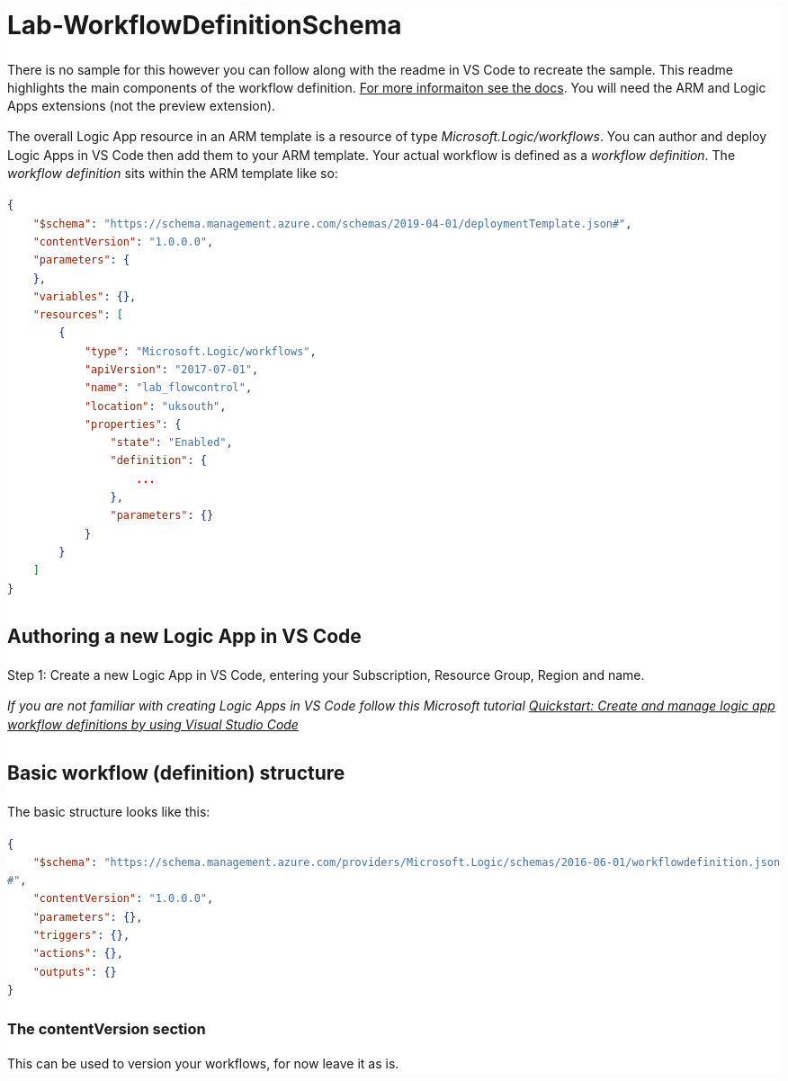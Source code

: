 # Lab-WorkflowDefinitionSchema 

There is no sample for this however you can follow along with the readme in VS Code to recreate the sample. This readme highlights the main components of the workflow definition. [For more informaiton see the docs](https://docs.microsoft.com/en-us/azure/logic-apps/logic-apps-author-definitions). You will need the ARM and Logic Apps extensions (not the preview extension).

The overall Logic App resource in an ARM template is a resource of type _Microsoft.Logic/workflows_. You can author and deploy Logic Apps in VS Code then add them to your ARM template. Your actual workflow is defined as a _workflow definition_. The _workflow definition_ sits within the ARM template like so:
```json
{
    "$schema": "https://schema.management.azure.com/schemas/2019-04-01/deploymentTemplate.json#",
    "contentVersion": "1.0.0.0",
    "parameters": {
    },
    "variables": {},
    "resources": [
        {
            "type": "Microsoft.Logic/workflows",
            "apiVersion": "2017-07-01",
            "name": "lab_flowcontrol",
            "location": "uksouth",
            "properties": {
                "state": "Enabled",
                "definition": {
                    ...
                },
                "parameters": {}
            }
        }
    ]
}
```
## Authoring a new Logic App in VS Code
Step 1: Create a new Logic App in VS Code, entering your Subscription, Resource Group, Region and name.

_If you are not familiar with creating Logic Apps in VS Code follow this Microsoft tutorial [Quickstart: Create and manage logic app workflow definitions by using Visual Studio Code](https://docs.microsoft.com/en-us/azure/logic-apps/quickstart-create-logic-apps-visual-studio-code)_

## Basic workflow (definition) structure
The basic structure looks like this:
```json
{
    "$schema": "https://schema.management.azure.com/providers/Microsoft.Logic/schemas/2016-06-01/workflowdefinition.json#",
    "contentVersion": "1.0.0.0",
    "parameters": {},
    "triggers": {},
    "actions": {},
    "outputs": {}
}
```
### The contentVersion section
This can be used to version your workflows, for now leave it as is.
